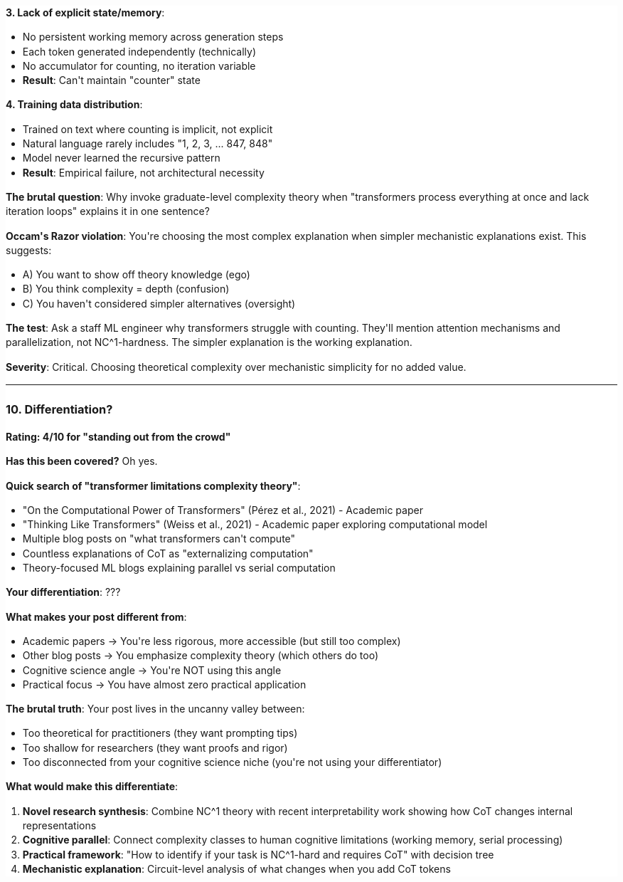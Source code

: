 **3. Lack of explicit state/memory**:
- No persistent working memory across generation steps
- Each token generated independently (technically)
- No accumulator for counting, no iteration variable
- **Result**: Can't maintain "counter" state

**4. Training data distribution**:
- Trained on text where counting is implicit, not explicit
- Natural language rarely includes "1, 2, 3, ... 847, 848"
- Model never learned the recursive pattern
- **Result**: Empirical failure, not architectural necessity

**The brutal question**: Why invoke graduate-level complexity theory when "transformers process everything at once and lack iteration loops" explains it in one sentence?

**Occam's Razor violation**: You're choosing the most complex explanation when simpler mechanistic explanations exist. This suggests:
- A) You want to show off theory knowledge (ego)
- B) You think complexity = depth (confusion)
- C) You haven't considered simpler alternatives (oversight)

**The test**: Ask a staff ML engineer why transformers struggle with counting. They'll mention attention mechanisms and parallelization, not NC^1-hardness. The simpler explanation is the working explanation.

**Severity**: Critical. Choosing theoretical complexity over mechanistic simplicity for no added value.

---

### 10. **Differentiation?**
**Rating: 4/10 for "standing out from the crowd"**

**Has this been covered?** Oh yes.

**Quick search of "transformer limitations complexity theory"**:
- "On the Computational Power of Transformers" (Pérez et al., 2021) - Academic paper
- "Thinking Like Transformers" (Weiss et al., 2021) - Academic paper exploring computational model
- Multiple blog posts on "what transformers can't compute"
- Countless explanations of CoT as "externalizing computation"
- Theory-focused ML blogs explaining parallel vs serial computation

**Your differentiation**: ???

**What makes your post different from**:
- Academic papers → You're less rigorous, more accessible (but still too complex)
- Other blog posts → You emphasize complexity theory (which others do too)
- Cognitive science angle → You're NOT using this angle
- Practical focus → You have almost zero practical application

**The brutal truth**: Your post lives in the uncanny valley between:
- Too theoretical for practitioners (they want prompting tips)
- Too shallow for researchers (they want proofs and rigor)
- Too disconnected from your cognitive science niche (you're not using your differentiator)

**What would make this differentiate**:
1. **Novel research synthesis**: Combine NC^1 theory with recent interpretability work showing how CoT changes internal representations
2. **Cognitive parallel**: Connect complexity classes to human cognitive limitations (working memory, serial processing)
3. **Practical framework**: "How to identify if your task is NC^1-hard and requires CoT" with decision tree
4. **Mechanistic explanation**: Circuit-level analysis of what changes when you add CoT tokens

